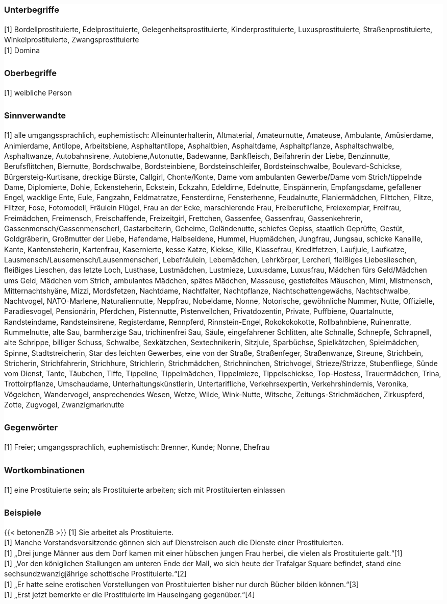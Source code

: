### Unterbegriffe
[1] Bordellprostituierte, Edelprostituierte, Gelegenheitsprostituierte, Kinderprostituierte, Luxusprostituierte, Straßenprostituierte, Winkelprostituierte, Zwangsprostituierte  
[1] Domina  

### Oberbegriffe
[1] weibliche Person  

### Sinnverwandte
[1] alle umgangssprachlich, euphemistisch: Alleinunterhalterin, Altmaterial, Amateurnutte, Amateuse, Ambulante, Amüsierdame, Animierdame, Antilope, Arbeitsbiene, Asphaltantilope, Asphaltbien, Asphaltdame, Asphaltpflanze, Asphaltschwalbe, Asphaltwanze, Autobahnsirene, Autobiene,Autonutte, Badewanne, Bankfleisch, Beifahrerin der Liebe, Benzinnutte, Berufsflittchen, Biernutte, Bordschwalbe, Bordsteinbiene, Bordsteinschleifer, Bordsteinschwalbe, Boulevard-Schickse, Bürgersteig-Kurtisane, dreckige Bürste, Callgirl, Chonte/Konte, Dame vom ambulanten Gewerbe/Dame vom Strich/tippelnde Dame, Diplomierte, Dohle, Eckensteherin, Eckstein, Eckzahn, Edeldirne, Edelnutte, Einspännerin, Empfangsdame, gefallener Engel, wacklige Ente, Eule, Fangzahn, Feldmatratze, Fensterdirne, Fensterhenne, Feudalnutte, Flaniermädchen, Flittchen, Flitze, Flitzer, Fose, Fotomodell, Fräulein Flügel, Frau an der Ecke, marschierende Frau, Freiberufliche, Freiexemplar, Freifrau, Freimädchen, Freimensch, Freischaffende, Freizeitgirl, Frettchen, Gassenfee, Gassenfrau, Gassenkehrerin, Gassenmensch/Gassenmenscherl, Gastarbeiterin, Geheime, Geländenutte, schiefes Gepiss, staatlich Geprüfte, Gestüt, Goldgräberin, Großmutter der Liebe, Hafendame, Halbseidene, Hummel, Hupmädchen, Jungfrau, Jungsau, schicke Kanaille, Kante, Kantensteherin, Kartenfrau, Kasernierte, kesse Katze, Kiekse, Kille, Klassefrau, Kreditfetzen, Laufjule, Laufkatze, Lausmensch/Lausemensch/Lausenmenscherl, Lebefräulein, Lebemädchen, Lehrkörper, Lercherl, fleißiges Liebeslieschen, fleißiges Lieschen, das letzte Loch, Lusthase, Lustmädchen, Lustmieze, Luxusdame, Luxusfrau, Mädchen fürs Geld/Mädchen ums Geld, Mädchen vom Strich, ambulantes Mädchen, spätes Mädchen, Masseuse, gestiefeltes Mäuschen, Mimi, Mistmensch, Mitternachtshyäne, Mizzi, Mordsfetzen, Nachtdame, Nachtfalter, Nachtpflanze, Nachtschattengewächs, Nachtschwalbe, Nachtvogel, NATO-Marlene, Naturaliennutte, Neppfrau, Nobeldame, Nonne, Notorische, gewöhnliche Nummer, Nutte, Offizielle, Paradiesvogel, Pensionärin, Pferdchen, Pistennutte, Pistenveilchen, Privatdozentin, Private, Puffbiene, Quartalnutte, Randsteindame, Randsteinsirene, Registerdame, Rennpferd, Rinnstein-Engel, Rokokokokotte, Rollbahnbiene, Ruinenratte, Rummelnutte, alte Sau, barmherzige Sau, trichinenfrei Sau, Säule, eingefahrener Schlitten, alte Schnalle, Schnepfe, Schrapnell, alte Schrippe, billiger Schuss, Schwalbe, Sexkätzchen, Sextechnikerin, Sitzjule, Sparbüchse, Spielkätzchen, Spielmädchen, Spinne, Stadtstreicherin, Star des leichten Gewerbes, eine von der Straße, Straßenfeger, Straßenwanze, Streune, Strichbein, Stricherin, Strichfahrerin, Strichhure, Strichlerin, Strichmädchen, Strichninchen, Strichvogel, Strieze/Strizze, Stubenfliege, Sünde vom Dienst, Tante, Täubchen, Tiffe, Tippeline, Tippelmädchen, Tippelmieze, Tippelschickse, Top-Hostess, Trauermädchen, Trina, Trottoirpflanze, Umschaudame, Unterhaltungskünstlerin, Untertarifliche, Verkehrsexpertin, Verkehrshindernis, Veronika, Vögelchen, Wandervogel, ansprechendes Wesen, Wetze, Wilde, Wink-Nutte, Witsche, Zeitungs-Strichmädchen, Zirkuspferd, Zotte, Zugvogel, Zwanzigmarknutte  

### Gegenwörter
[1] Freier; umgangssprachlich, euphemistisch: Brenner, Kunde; Nonne, Ehefrau  

### Wortkombinationen
[1] eine Prostituierte sein; als Prostituierte arbeiten; sich mit Prostituierten einlassen  

### Beispiele
{{< betonenZB >}}
[1] Sie arbeitet als Prostituierte.  
[1] Manche Vorstandsvorsitzende gönnen sich auf Dienstreisen auch die Dienste einer Prostituierten.  
[1] „Drei junge Männer aus dem Dorf kamen mit einer hübschen jungen Frau herbei, die vielen als Prostituierte galt.“[1]  
[1] „Vor den königlichen Stallungen am unteren Ende der Mall, wo sich heute der Trafalgar Square befindet, stand eine sechsundzwanzigjährige schottische Prostituierte.“[2]  
[1] „Er hatte seine erotischen Vorstellungen von Prostituierten bisher nur durch Bücher bilden können.“[3]  
[1] „Erst jetzt bemerkte er die Prostituierte im Hauseingang gegenüber.“[4]  

